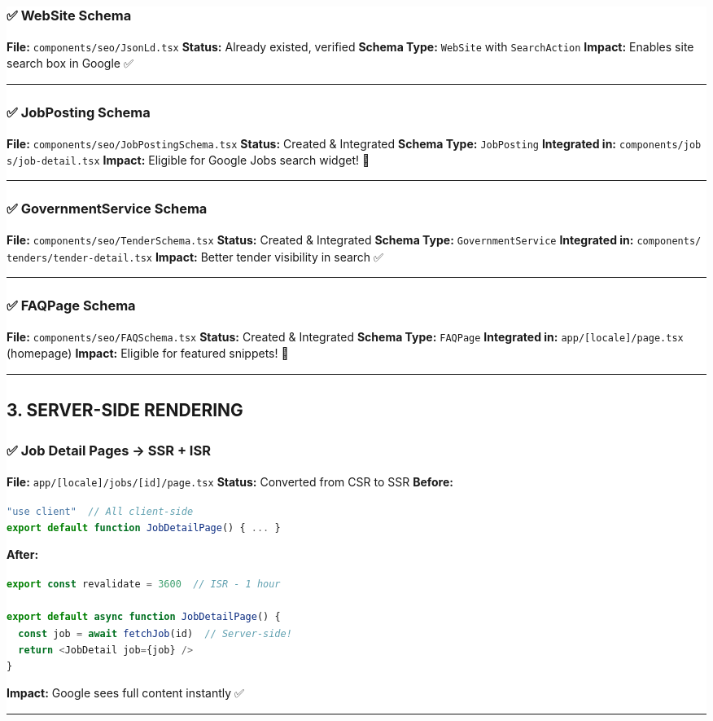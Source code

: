 
### ✅ WebSite Schema
**File:** `components/seo/JsonLd.tsx`
**Status:** Already existed, verified
**Schema Type:** `WebSite` with `SearchAction`
**Impact:** Enables site search box in Google ✅

---

### ✅ JobPosting Schema
**File:** `components/seo/JobPostingSchema.tsx`
**Status:** Created & Integrated
**Schema Type:** `JobPosting`
**Integrated in:** `components/jobs/job-detail.tsx`
**Impact:** Eligible for Google Jobs search widget! 🎯

---

### ✅ GovernmentService Schema
**File:** `components/seo/TenderSchema.tsx`
**Status:** Created & Integrated
**Schema Type:** `GovernmentService`
**Integrated in:** `components/tenders/tender-detail.tsx`
**Impact:** Better tender visibility in search ✅

---

### ✅ FAQPage Schema
**File:** `components/seo/FAQSchema.tsx`
**Status:** Created & Integrated
**Schema Type:** `FAQPage`
**Integrated in:** `app/[locale]/page.tsx` (homepage)
**Impact:** Eligible for featured snippets! 🎯

---

## 3. SERVER-SIDE RENDERING

### ✅ Job Detail Pages → SSR + ISR
**File:** `app/[locale]/jobs/[id]/page.tsx`
**Status:** Converted from CSR to SSR
**Before:**
```typescript
"use client"  // All client-side
export default function JobDetailPage() { ... }
```
**After:**
```typescript
export const revalidate = 3600  // ISR - 1 hour

export default async function JobDetailPage() {
  const job = await fetchJob(id)  // Server-side!
  return <JobDetail job={job} />
}
```
**Impact:** Google sees full content instantly ✅

---